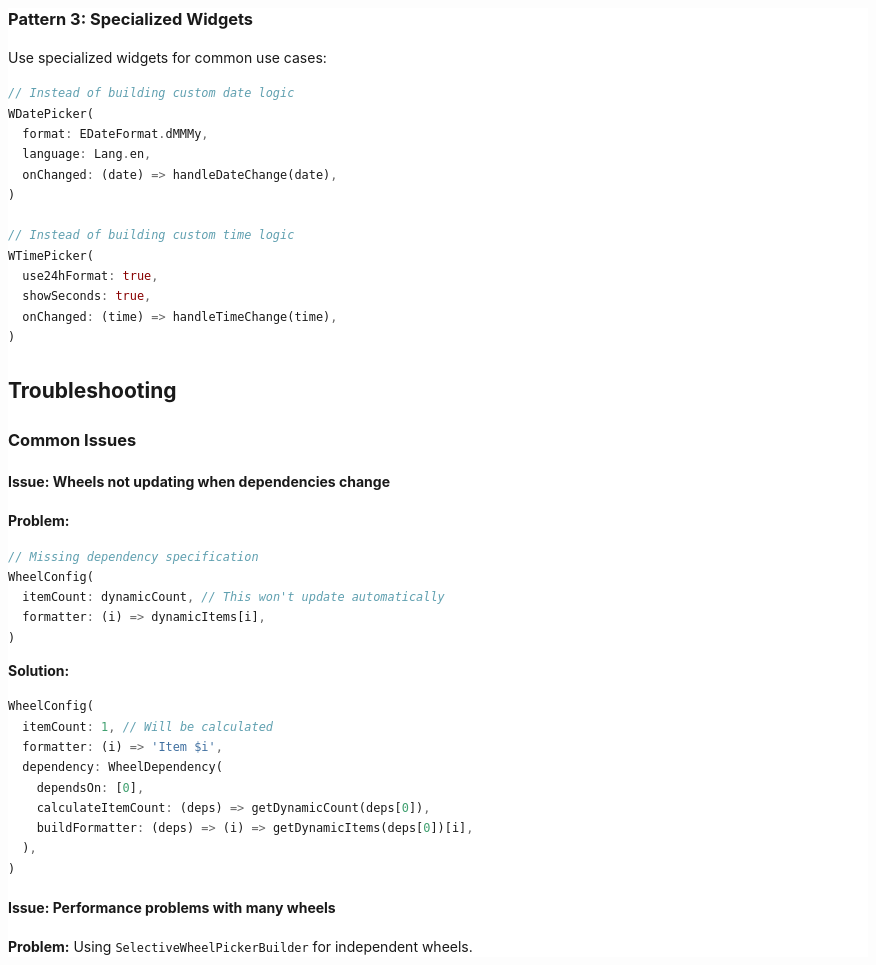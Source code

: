 ### Pattern 3: Specialized Widgets

Use specialized widgets for common use cases:

```dart
// Instead of building custom date logic
WDatePicker(
  format: EDateFormat.dMMMy,
  language: Lang.en,
  onChanged: (date) => handleDateChange(date),
)

// Instead of building custom time logic
WTimePicker(
  use24hFormat: true,
  showSeconds: true,
  onChanged: (time) => handleTimeChange(time),
)
```

## Troubleshooting

### Common Issues

#### Issue: Wheels not updating when dependencies change

**Problem:**
```dart
// Missing dependency specification
WheelConfig(
  itemCount: dynamicCount, // This won't update automatically
  formatter: (i) => dynamicItems[i],
)
```

**Solution:**
```dart
WheelConfig(
  itemCount: 1, // Will be calculated
  formatter: (i) => 'Item $i',
  dependency: WheelDependency(
    dependsOn: [0],
    calculateItemCount: (deps) => getDynamicCount(deps[0]),
    buildFormatter: (deps) => (i) => getDynamicItems(deps[0])[i],
  ),
)
```

#### Issue: Performance problems with many wheels

**Problem:**
Using `SelectiveWheelPickerBuilder` for independent wheels.
